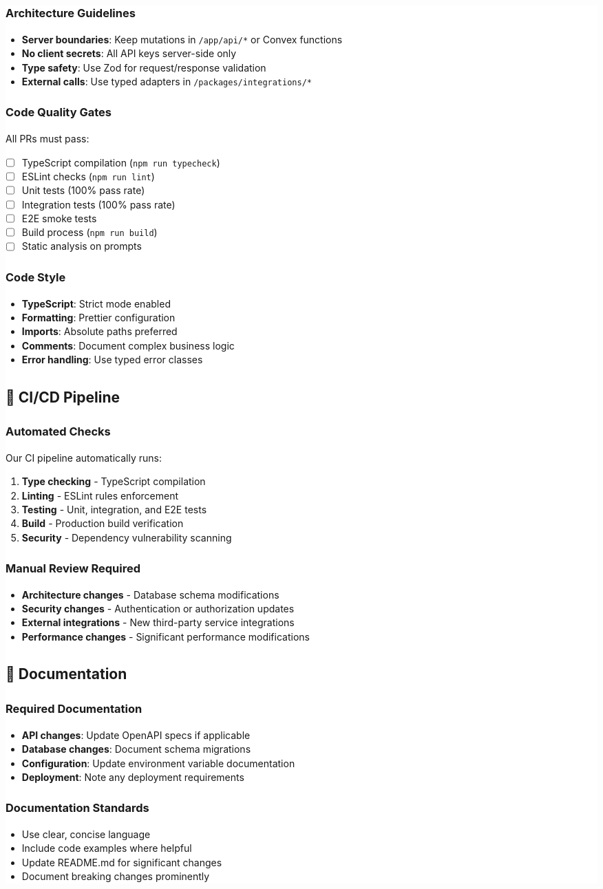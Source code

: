 ### Architecture Guidelines
- **Server boundaries**: Keep mutations in `/app/api/*` or Convex functions
- **No client secrets**: All API keys server-side only
- **Type safety**: Use Zod for request/response validation
- **External calls**: Use typed adapters in `/packages/integrations/*`

### Code Quality Gates
All PRs must pass:
- [ ] TypeScript compilation (`npm run typecheck`)
- [ ] ESLint checks (`npm run lint`)
- [ ] Unit tests (100% pass rate)
- [ ] Integration tests (100% pass rate)
- [ ] E2E smoke tests
- [ ] Build process (`npm run build`)
- [ ] Static analysis on prompts

### Code Style
- **TypeScript**: Strict mode enabled
- **Formatting**: Prettier configuration
- **Imports**: Absolute paths preferred
- **Comments**: Document complex business logic
- **Error handling**: Use typed error classes

## 🚀 CI/CD Pipeline

### Automated Checks
Our CI pipeline automatically runs:
1. **Type checking** - TypeScript compilation
2. **Linting** - ESLint rules enforcement
3. **Testing** - Unit, integration, and E2E tests
4. **Build** - Production build verification
5. **Security** - Dependency vulnerability scanning

### Manual Review Required
- **Architecture changes** - Database schema modifications
- **Security changes** - Authentication or authorization updates
- **External integrations** - New third-party service integrations
- **Performance changes** - Significant performance modifications

## 📝 Documentation

### Required Documentation
- **API changes**: Update OpenAPI specs if applicable
- **Database changes**: Document schema migrations
- **Configuration**: Update environment variable documentation
- **Deployment**: Note any deployment requirements

### Documentation Standards
- Use clear, concise language
- Include code examples where helpful
- Update README.md for significant changes
- Document breaking changes prominently
